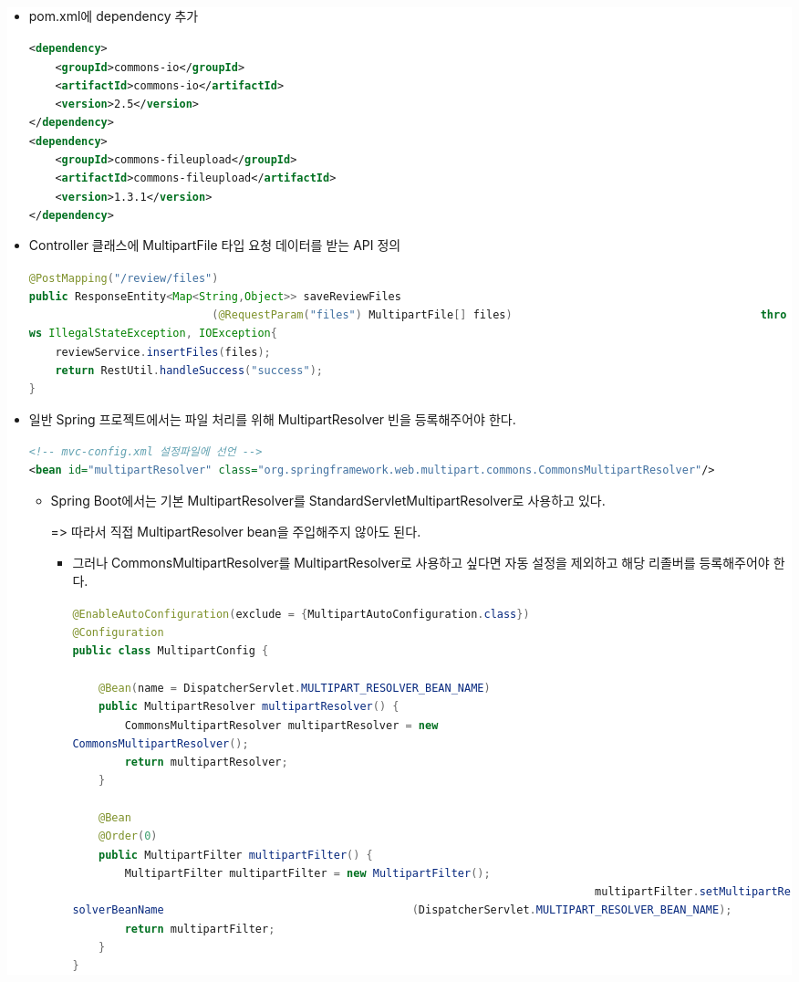   - pom.xml에 dependency 추가

    ```xml
    <dependency>
    	<groupId>commons-io</groupId>
    	<artifactId>commons-io</artifactId>
    	<version>2.5</version>
    </dependency>
    <dependency>
    	<groupId>commons-fileupload</groupId>
    	<artifactId>commons-fileupload</artifactId>
    	<version>1.3.1</version>
    </dependency>
    ```

  - Controller 클래스에 MultipartFile 타입 요청 데이터를 받는 API 정의

    ```java
    @PostMapping("/review/files")
    public ResponseEntity<Map<String,Object>> saveReviewFiles
    							(@RequestParam("files") MultipartFile[] files) 										throws IllegalStateException, IOException{
    	reviewService.insertFiles(files);
    	return RestUtil.handleSuccess("success");
    }
    ```

  - 일반 Spring 프로젝트에서는 파일 처리를 위해 MultipartResolver 빈을 등록해주어야 한다.

    ```xml
    <!-- mvc-config.xml 설정파일에 선언 -->
    <bean id="multipartResolver" class="org.springframework.web.multipart.commons.CommonsMultipartResolver"/>
    ```

    - Spring Boot에서는 기본 MultipartResolver를 StandardServletMultipartResolver로 사용하고 있다.

      => 따라서 직접 MultipartResolver bean을 주입해주지 않아도 된다.

      - 그러나 CommonsMultipartResolver를 MultipartResolver로 사용하고 싶다면 자동 설정을 제외하고 해당 리졸버를 등록해주어야 한다.

        ```java
        @EnableAutoConfiguration(exclude = {MultipartAutoConfiguration.class})
        @Configuration
        public class MultipartConfig {
        
            @Bean(name = DispatcherServlet.MULTIPART_RESOLVER_BEAN_NAME)
            public MultipartResolver multipartResolver() {
                CommonsMultipartResolver multipartResolver = new 															CommonsMultipartResolver();
                return multipartResolver;
            }
        
            @Bean
            @Order(0)
            public MultipartFilter multipartFilter() {
                MultipartFilter multipartFilter = new MultipartFilter();
                																		multipartFilter.setMultipartResolverBeanName                                      (DispatcherServlet.MULTIPART_RESOLVER_BEAN_NAME);
                return multipartFilter;
            }
        }
        ```
